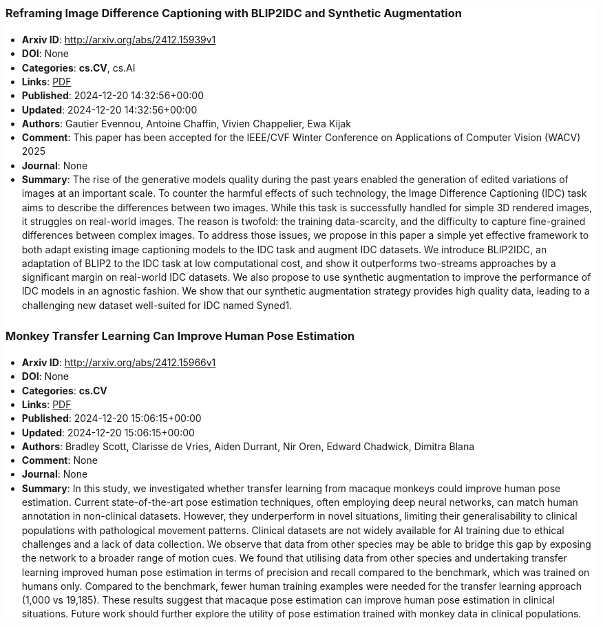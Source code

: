 

### Reframing Image Difference Captioning with BLIP2IDC and Synthetic Augmentation
- **Arxiv ID**: http://arxiv.org/abs/2412.15939v1
- **DOI**: None
- **Categories**: **cs.CV**, cs.AI
- **Links**: [PDF](http://arxiv.org/pdf/2412.15939v1)
- **Published**: 2024-12-20 14:32:56+00:00
- **Updated**: 2024-12-20 14:32:56+00:00
- **Authors**: Gautier Evennou, Antoine Chaffin, Vivien Chappelier, Ewa Kijak
- **Comment**: This paper has been accepted for the IEEE/CVF Winter Conference on
  Applications of Computer Vision (WACV) 2025
- **Journal**: None
- **Summary**: The rise of the generative models quality during the past years enabled the generation of edited variations of images at an important scale. To counter the harmful effects of such technology, the Image Difference Captioning (IDC) task aims to describe the differences between two images. While this task is successfully handled for simple 3D rendered images, it struggles on real-world images. The reason is twofold: the training data-scarcity, and the difficulty to capture fine-grained differences between complex images. To address those issues, we propose in this paper a simple yet effective framework to both adapt existing image captioning models to the IDC task and augment IDC datasets. We introduce BLIP2IDC, an adaptation of BLIP2 to the IDC task at low computational cost, and show it outperforms two-streams approaches by a significant margin on real-world IDC datasets. We also propose to use synthetic augmentation to improve the performance of IDC models in an agnostic fashion. We show that our synthetic augmentation strategy provides high quality data, leading to a challenging new dataset well-suited for IDC named Syned1.



### Monkey Transfer Learning Can Improve Human Pose Estimation
- **Arxiv ID**: http://arxiv.org/abs/2412.15966v1
- **DOI**: None
- **Categories**: **cs.CV**
- **Links**: [PDF](http://arxiv.org/pdf/2412.15966v1)
- **Published**: 2024-12-20 15:06:15+00:00
- **Updated**: 2024-12-20 15:06:15+00:00
- **Authors**: Bradley Scott, Clarisse de Vries, Aiden Durrant, Nir Oren, Edward Chadwick, Dimitra Blana
- **Comment**: None
- **Journal**: None
- **Summary**: In this study, we investigated whether transfer learning from macaque monkeys could improve human pose estimation. Current state-of-the-art pose estimation techniques, often employing deep neural networks, can match human annotation in non-clinical datasets. However, they underperform in novel situations, limiting their generalisability to clinical populations with pathological movement patterns. Clinical datasets are not widely available for AI training due to ethical challenges and a lack of data collection. We observe that data from other species may be able to bridge this gap by exposing the network to a broader range of motion cues. We found that utilising data from other species and undertaking transfer learning improved human pose estimation in terms of precision and recall compared to the benchmark, which was trained on humans only. Compared to the benchmark, fewer human training examples were needed for the transfer learning approach (1,000 vs 19,185). These results suggest that macaque pose estimation can improve human pose estimation in clinical situations. Future work should further explore the utility of pose estimation trained with monkey data in clinical populations.

